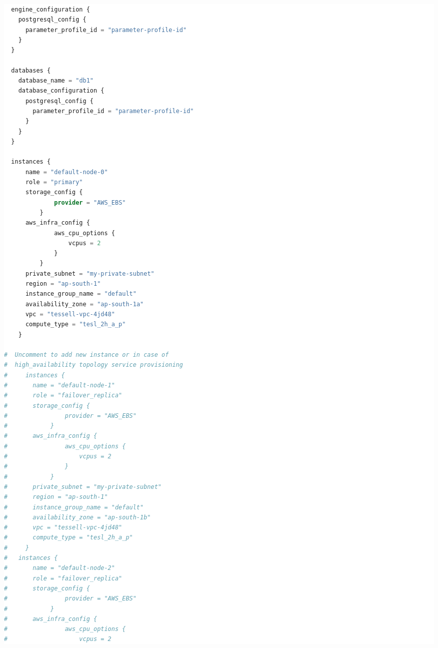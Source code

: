 ```terraform
  engine_configuration {
    postgresql_config {
      parameter_profile_id = "parameter-profile-id"
    }
  }

  databases {
    database_name = "db1"
    database_configuration {
      postgresql_config {
        parameter_profile_id = "parameter-profile-id"
      }
    }
  }

  instances {
      name = "default-node-0"
      role = "primary"
      storage_config {
              provider = "AWS_EBS"
          }
      aws_infra_config {
              aws_cpu_options {
                  vcpus = 2
              }
          }
      private_subnet = "my-private-subnet"
      region = "ap-south-1"
      instance_group_name = "default"
      availability_zone = "ap-south-1a"
      vpc = "tessell-vpc-4jd48"
      compute_type = "tesl_2h_a_p"
    }

#  Uncomment to add new instance or in case of
#  high_availability topology service provisioning
#     instances {
#       name = "default-node-1"
#       role = "failover_replica"
#       storage_config {
#                provider = "AWS_EBS"
#            }
#       aws_infra_config {
#                aws_cpu_options {
#                    vcpus = 2
#                }
#            }
#       private_subnet = "my-private-subnet"
#       region = "ap-south-1"
#       instance_group_name = "default"
#       availability_zone = "ap-south-1b"
#       vpc = "tessell-vpc-4jd48"
#       compute_type = "tesl_2h_a_p"
#     }
#   instances {
#       name = "default-node-2"
#       role = "failover_replica"
#       storage_config {
#                provider = "AWS_EBS"
#            }
#       aws_infra_config {
#                aws_cpu_options {
#                    vcpus = 2
```